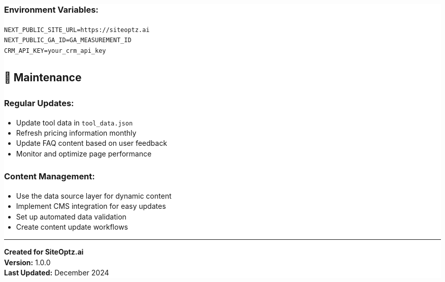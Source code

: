 ### Environment Variables:
```env
NEXT_PUBLIC_SITE_URL=https://siteoptz.ai
NEXT_PUBLIC_GA_ID=GA_MEASUREMENT_ID
CRM_API_KEY=your_crm_api_key
```

## 📝 Maintenance

### Regular Updates:
- Update tool data in `tool_data.json`
- Refresh pricing information monthly
- Update FAQ content based on user feedback
- Monitor and optimize page performance

### Content Management:
- Use the data source layer for dynamic content
- Implement CMS integration for easy updates
- Set up automated data validation
- Create content update workflows

---

**Created for SiteOptz.ai**  
**Version:** 1.0.0  
**Last Updated:** December 2024


